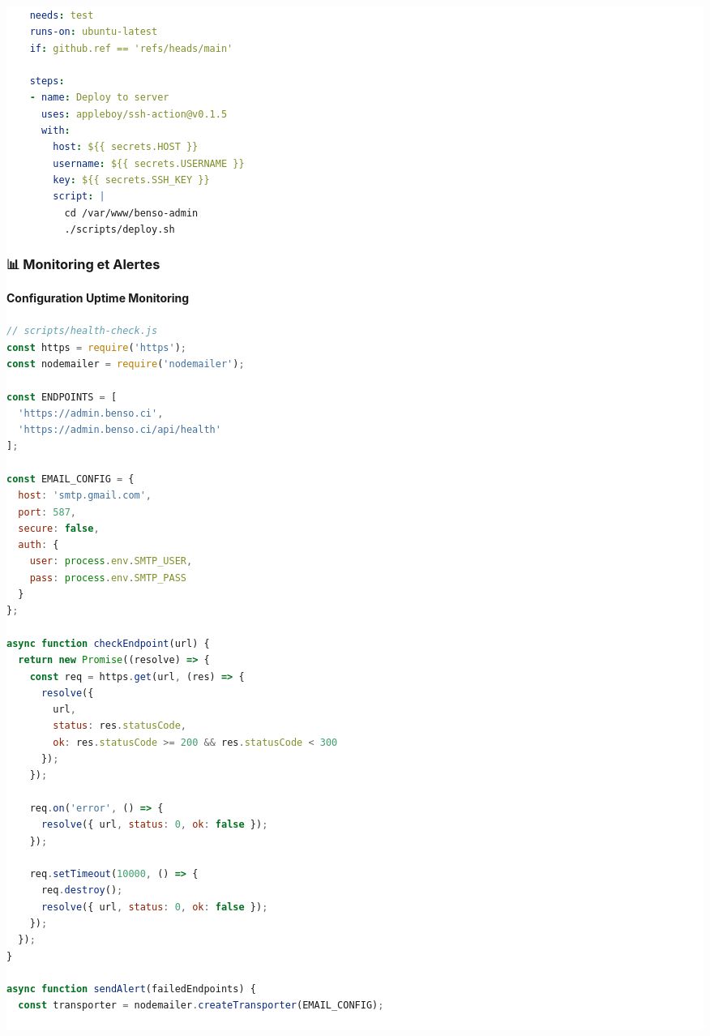 ```yaml
    needs: test
    runs-on: ubuntu-latest
    if: github.ref == 'refs/heads/main'
    
    steps:
    - name: Deploy to server
      uses: appleboy/ssh-action@v0.1.5
      with:
        host: ${{ secrets.HOST }}
        username: ${{ secrets.USERNAME }}
        key: ${{ secrets.SSH_KEY }}
        script: |
          cd /var/www/benso-admin
          ./scripts/deploy.sh
```

### 📊 Monitoring et Alertes

#### Configuration Uptime Monitoring
```javascript
// scripts/health-check.js
const https = require('https');
const nodemailer = require('nodemailer');

const ENDPOINTS = [
  'https://admin.benso.ci',
  'https://admin.benso.ci/api/health'
];

const EMAIL_CONFIG = {
  host: 'smtp.gmail.com',
  port: 587,
  secure: false,
  auth: {
    user: process.env.SMTP_USER,
    pass: process.env.SMTP_PASS
  }
};

async function checkEndpoint(url) {
  return new Promise((resolve) => {
    const req = https.get(url, (res) => {
      resolve({
        url,
        status: res.statusCode,
        ok: res.statusCode >= 200 && res.statusCode < 300
      });
    });
    
    req.on('error', () => {
      resolve({ url, status: 0, ok: false });
    });
    
    req.setTimeout(10000, () => {
      req.destroy();
      resolve({ url, status: 0, ok: false });
    });
  });
}

async function sendAlert(failedEndpoints) {
  const transporter = nodemailer.createTransporter(EMAIL_CONFIG);
  
```